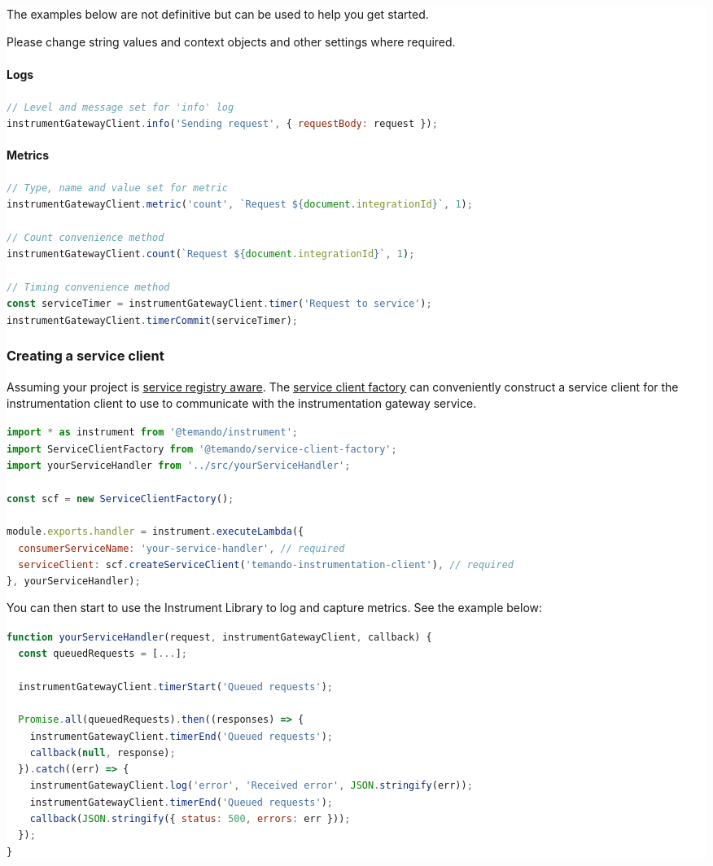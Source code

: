 The examples below are not definitive but can be used to help you get started.

Please change string values and context objects and other settings where required.

#### Logs

```javascript
// Level and message set for 'info' log
instrumentGatewayClient.info('Sending request', { requestBody: request });
```

#### Metrics

```javascript
// Type, name and value set for metric
instrumentGatewayClient.metric('count', `Request ${document.integrationId}`, 1);

// Count convenience method
instrumentGatewayClient.count(`Request ${document.integrationId}`, 1);

// Timing convenience method
const serviceTimer = instrumentGatewayClient.timer('Request to service');
instrumentGatewayClient.timerCommit(serviceTimer);
```

### Creating a service client

Assuming your project is [service registry aware](https://src.temando.io/service-registry). The
[service client factory](https://src.temando.io/service-registry/service-client-factory) can conveniently construct
a service client for the instrumentation client to use to communicate with the instrumentation gateway service.

```javascript
import * as instrument from '@temando/instrument';
import ServiceClientFactory from '@temando/service-client-factory';
import yourServiceHandler from '../src/yourServiceHandler';

const scf = new ServiceClientFactory();

module.exports.handler = instrument.executeLambda({
  consumerServiceName: 'your-service-handler', // required
  serviceClient: scf.createServiceClient('temando-instrumentation-client'), // required
}, yourServiceHandler);
```

You can then start to use the Instrument Library to log and capture metrics. See the example below:

```javascript
function yourServiceHandler(request, instrumentGatewayClient, callback) {
  const queuedRequests = [...];

  instrumentGatewayClient.timerStart('Queued requests');

  Promise.all(queuedRequests).then((responses) => {
    instrumentGatewayClient.timerEnd('Queued requests');
    callback(null, response);
  }).catch((err) => {
    instrumentGatewayClient.log('error', 'Received error', JSON.stringify(err));
    instrumentGatewayClient.timerEnd('Queued requests');
    callback(JSON.stringify({ status: 500, errors: err }));
  });
}
```
